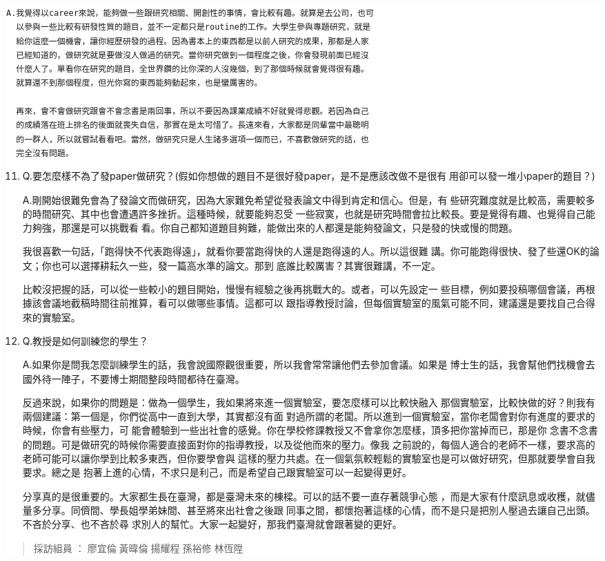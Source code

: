     A.我覺得以career來說，能夠做一些跟研究相關、開創性的事情，會比較有趣。就算是去公司，也可
      以參與一些比較有研發性質的題目，並不一定都只是routine的工作。大學生參與專題研究，就是
      給你這麼一個機會，讓你經歷研發的過程。因為書本上的東西都是以前人研究的成果，那都是人家
      已經知道的，做研究就是要做沒人做過的研究。當你研究做到一個程度之後，你會發現前面已經沒
      什麼人了。單看你在研究的題目，全世界鑽的比你深的人沒幾個，到了那個時候就會覺得很有趣。
      就算還不到那個程度，但光你寫的東西能夠動起來，也是蠻厲害的。

      再來，會不會做研究跟會不會念書是兩回事，所以不要因為課業成績不好就覺得悲觀。若因為自己
      的成績落在班上排名的後面就喪失自信，那實在是太可惜了。長遠來看，大家都是同輩當中最聰明
      的一群人，所以就嘗試看看吧。當然，做研究只是人生諸多選項一個而已，不喜歡做研究的話，也
      完全沒有問題。

11. Q.要怎麼樣不為了發paper做研究？(假如你想做的題目不是很好發paper，是不是應該改做不是很有
      用卻可以發一堆小paper的題目？)

    A.剛開始很難免會為了發論文而做研究，因為大家難免希望從發表論文中得到肯定和信心。但是，有
      些研究難度就是比較高，需要較多的時間研究、其中也會遭遇許多挫折。這種時候，就要能夠忍受
      一些寂寞，也就是研究時間會拉比較長。要是覺得有趣、也覺得自己能力夠強，那還是可以挑戰看
      看。你自己都知道題目夠難，能做出來的人都還是能夠發論文，只是發的快或慢的問題。

      我很喜歡一句話，「跑得快不代表跑得遠」，就看你要當跑得快的人還是跑得遠的人。所以這很難
      講。你可能跑得很快、發了些還OK的論文；你也可以選擇耕耘久一些，發一篇高水準的論文。那到
      底誰比較厲害？其實很難講，不一定。

      比較沒把握的話，可以從一些較小的題目開始，慢慢有經驗之後再挑戰大的。或者，可以先設定一
      些目標，例如要投稿哪個會議，再根據該會議地截稿時間往前推算，看可以做哪些事情。這都可以
      跟指導教授討論，但每個實驗室的風氣可能不同，建議還是要找自己合得來的實驗室。

12. Q.教授是如何訓練您的學生？

    A.如果你是問我怎麼訓練學生的話，我會說國際觀很重要，所以我會常常讓他們去參加會議。如果是
      博士生的話，我會幫他們找機會去國外待一陣子，不要博士期間整段時間都待在臺灣。 

      反過來說，如果你的問題是：做為一個學生，我如果將來進一個實驗室，要怎麼樣可以比較快融入
      那個實驗室，比較快做的好？則我有兩個建議：第一個是，你們從高中一直到大學，其實都沒有面
      對過所謂的老闆。所以進到一個實驗室，當你老闆會對你有進度的要求的時候，你會有些壓力，可
      能會體驗到一些出社會的感覺。你在學校修課教授又不會拿你怎麼樣，頂多把你當掉而已，那是你
      念書不念書的問題。可是做研究的時候你需要直接面對你的指導教授，以及從他而來的壓力。像我
      之前說的，每個人適合的老師不一樣，要求高的老師可能可以讓你學到比較多東西，但你要學會與
      這樣的壓力共處。在一個氣氛較輕鬆的實驗室也是可以做好研究，但那就要學會自我要求。總之是
      抱著上進的心情，不求只是利己，而是希望自己跟實驗室可以一起變得更好。

      分享真的是很重要的。大家都生長在臺灣，都是臺灣未來的棟樑。可以的話不要一直存著競爭心態
      ，而是大家有什麼訊息或收穫，就儘量多分享。同儕間、學長姐學弟妹間、甚至將來出社會之後跟
      同事之間，都懷抱著這樣的心情，而不是只是把別人壓過去讓自己出頭。不吝於分享、也不吝於尋
      求別人的幫忙。大家一起變好，那我們臺灣就會跟著變的更好。
 

> 採訪組員 ： 廖宜倫 黃暐倫 揚耀程 孫裕修 林恆陞
